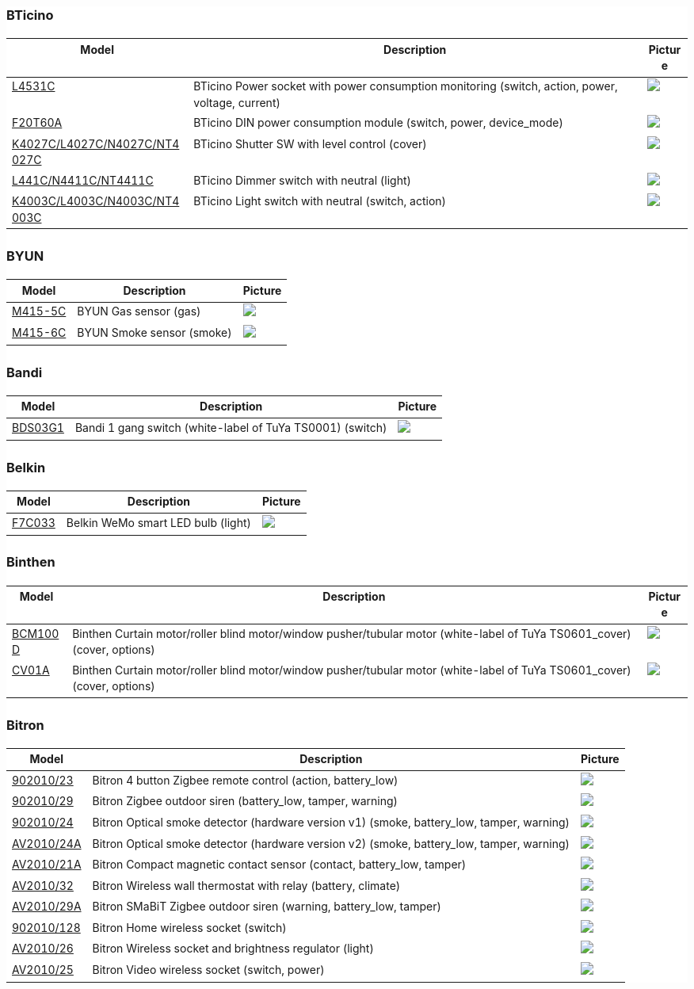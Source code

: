 ### BTicino

| Model | Description | Picture |
| ------------- | ------------- | -------------------------- |
| [L4531C](../devices/L4531C.md) | BTicino Power socket with power consumption monitoring (switch, action, power, voltage, current) | <img src="../images/devices/L4531C.jpg" loading="lazy"> |
| [F20T60A](../devices/F20T60A.md) | BTicino DIN power consumption module (switch, power, device_mode) | <img src="../images/devices/F20T60A.jpg" loading="lazy"> |
| [K4027C/L4027C/N4027C/NT4027C](../devices/K4027C_L4027C_N4027C_NT4027C.md) | BTicino Shutter SW with level control (cover) | <img src="../images/devices/K4027C-L4027C-N4027C-NT4027C.jpg" loading="lazy"> |
| [L441C/N4411C/NT4411C](../devices/L441C_N4411C_NT4411C.md) | BTicino Dimmer switch with neutral (light) | <img src="../images/devices/L441C-N4411C-NT4411C.jpg" loading="lazy"> |
| [K4003C/L4003C/N4003C/NT4003C](../devices/K4003C_L4003C_N4003C_NT4003C.md) | BTicino Light switch with neutral (switch, action) | <img src="../images/devices/K4003C-L4003C-N4003C-NT4003C.jpg" loading="lazy"> |

### BYUN

| Model | Description | Picture |
| ------------- | ------------- | -------------------------- |
| [M415-5C](../devices/M415-5C.md) | BYUN Gas sensor (gas) | <img src="../images/devices/M415-5C.jpg" loading="lazy"> |
| [M415-6C](../devices/M415-6C.md) | BYUN Smoke sensor (smoke) | <img src="../images/devices/M415-6C.jpg" loading="lazy"> |

### Bandi

| Model | Description | Picture |
| ------------- | ------------- | -------------------------- |
| [BDS03G1](../devices/TS0001.md) | Bandi 1 gang switch (white-label of TuYa TS0001) (switch) | <img src="../images/devices/BDS03G1.jpg" loading="lazy"> |

### Belkin

| Model | Description | Picture |
| ------------- | ------------- | -------------------------- |
| [F7C033](../devices/F7C033.md) | Belkin WeMo smart LED bulb (light) | <img src="../images/devices/F7C033.jpg" loading="lazy"> |

### Binthen

| Model | Description | Picture |
| ------------- | ------------- | -------------------------- |
| [BCM100D](../devices/TS0601_cover.md) | Binthen Curtain motor/roller blind motor/window pusher/tubular motor (white-label of TuYa TS0601_cover) (cover, options) | <img src="../images/devices/BCM100D.jpg" loading="lazy"> |
| [CV01A](../devices/TS0601_cover.md) | Binthen Curtain motor/roller blind motor/window pusher/tubular motor (white-label of TuYa TS0601_cover) (cover, options) | <img src="../images/devices/CV01A.jpg" loading="lazy"> |

### Bitron

| Model | Description | Picture |
| ------------- | ------------- | -------------------------- |
| [902010/23](../devices/902010_23.md) | Bitron 4 button Zigbee remote control (action, battery_low) | <img src="../images/devices/902010-23.jpg" loading="lazy"> |
| [902010/29](../devices/902010_29.md) | Bitron Zigbee outdoor siren (battery_low, tamper, warning) | <img src="../images/devices/902010-29.jpg" loading="lazy"> |
| [902010/24](../devices/902010_24.md) | Bitron Optical smoke detector (hardware version v1) (smoke, battery_low, tamper, warning) | <img src="../images/devices/902010-24.jpg" loading="lazy"> |
| [AV2010/24A](../devices/AV2010_24A.md) | Bitron Optical smoke detector (hardware version v2) (smoke, battery_low, tamper, warning) | <img src="../images/devices/AV2010-24A.jpg" loading="lazy"> |
| [AV2010/21A](../devices/AV2010_21A.md) | Bitron Compact magnetic contact sensor (contact, battery_low, tamper) | <img src="../images/devices/AV2010-21A.jpg" loading="lazy"> |
| [AV2010/32](../devices/AV2010_32.md) | Bitron Wireless wall thermostat with relay (battery, climate) | <img src="../images/devices/AV2010-32.jpg" loading="lazy"> |
| [AV2010/29A](../devices/AV2010_29A.md) | Bitron SMaBiT Zigbee outdoor siren (warning, battery_low, tamper) | <img src="../images/devices/AV2010-29A.jpg" loading="lazy"> |
| [902010/128](../devices/902010_128.md) | Bitron Home wireless socket (switch) | <img src="../images/devices/902010-128.jpg" loading="lazy"> |
| [AV2010/26](../devices/AV2010_26.md) | Bitron Wireless socket and brightness regulator (light) | <img src="../images/devices/AV2010-26.jpg" loading="lazy"> |
| [AV2010/25](../devices/AV2010_25.md) | Bitron Video wireless socket (switch, power) | <img src="../images/devices/AV2010-25.jpg" loading="lazy"> |